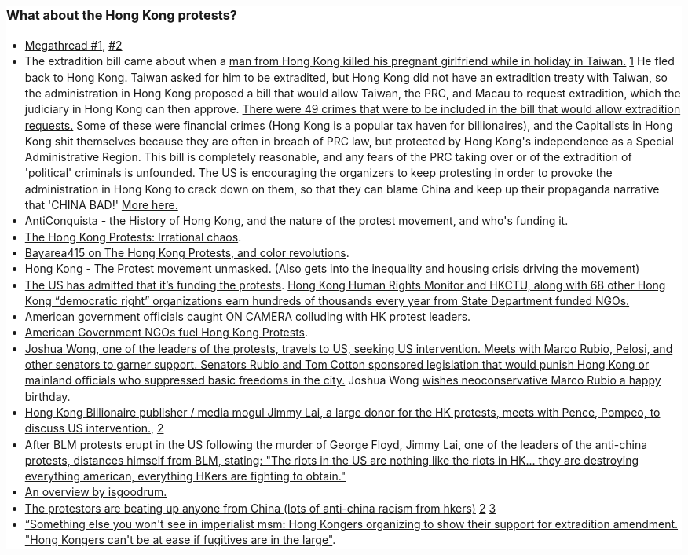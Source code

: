 ### What about the Hong Kong protests?

- [Megathread #1](https://www.reddit.com/r/communism/comments/cpm5q1/we_need_a_serious_discussion_on_the_overwhelming/), [#2](https://bitbucket.org/TheCrypticMan/hong-kong-protests/wiki/2019%20attempted%20'Black%20Revolution')
- The extradition bill came about when a [man from Hong Kong killed his pregnant girlfriend while in holiday in Taiwan.](https://www.reddit.com/r/communism101/comments/c1nxga/opinions_on_hong_kong_protests/ered9wl/) [1](https://www.scmp.com/news/hong-kong/law-and-crime/article/3008099/sentence-man-who-killed-girlfriend-taiwan-sets) He fled back to Hong Kong. Taiwan asked for him to be extradited, but Hong Kong did not have an extradition treaty with Taiwan, so the administration in Hong Kong proposed a bill that would allow Taiwan, the PRC, and Macau to request extradition, which the judiciary in Hong Kong can then approve. [There were 49 crimes that were to be included in the bill that would allow extradition requests.](https://qz.com/1636663/the-37-crimes-included-in-hong-kongs-proposed-extradition-law/) Some of these were financial crimes (Hong Kong is a popular tax haven for billionaires), and the Capitalists in Hong Kong shit themselves because they are often in breach of PRC law, but protected by Hong Kong's independence as a Special Administrative Region. This bill is completely reasonable, and any fears of the PRC taking over or of the extradition of 'political' criminals is unfounded. The US is encouraging the organizers to keep protesting in order to provoke the administration in Hong Kong to crack down on them, so that they can blame China and keep up their propaganda narrative that 'CHINA BAD!' [More here.](https://www.scmp.com/news/hong-kong/law-and-crime/article/3008099/sentence-man-who-killed-girlfriend-taiwan-sets)
- [AntiConquista - the History of Hong Kong, and the nature of the protest movement, and who's funding it.](https://youtube.com/watch?v=hY8rCElJ4nQ)
- [The Hong Kong Protests: Irrational chaos](https://youtube.com/watch?v=PCokRDKR89c).
- [Bayarea415 on The Hong Kong Protests, and color revolutions](https://www.youtube.com/watch?v=ClKkoteV1ts).
- [Hong Kong - The Protest movement unmasked. (Also gets into the inequality and housing crisis driving the movement)](https://youtube.com/watch?v=0CUgy-Hzyfo&local=1&nojs=0&player_style=youtube&quality=dash)
- [The US has admitted that it’s funding the protests](https://www.globalresearch.ca/us-now-admits-funding-occupy-central-hong-kong/5405680). [Hong Kong Human Rights Monitor and HKCTU, along with 68 other Hong Kong “democratic right” organizations earn hundreds of thousands every year from State Department funded NGOs.](https://twitter.com/redniangzijun/status/1137901349750939648)
- [American government officials caught ON CAMERA colluding with HK protest leaders.](https://www.reddit.com/r/socialism/comments/cndqwh/hk_protest_leaders_caught_meeting_with_us_chief/?utm_source=share&utm_medium=ios_app)
- [American Government NGOs fuel Hong Kong Protests](https://www.mintpressnews.com/hong-kong-protests/259202/).
- [Joshua Wong, one of the leaders of the protests, travels to US, seeking US intervention. Meets with Marco Rubio, Pelosi, and other senators to garner support. Senators Rubio and Tom Cotton sponsored legislation that would punish Hong Kong or mainland officials who suppressed basic freedoms in the city.](https://www.scmp.com/news/hong-kong/politics/article/2046914/chinese-government-rebukes-us-over-comments-hong-kong) Joshua Wong [wishes neoconservative Marco Rubio a happy birthday.](https://twitter.com/ajitxsingh/status/1266197538152968192?s=20)
- [Hong Kong Billionaire publisher / media mogul Jimmy Lai, a large donor for the HK protests,  meets with Pence, Pompeo, to discuss US intervention.](https://www.scmp.com/news/hong-kong/politics/article/3017868/beijing-foreign-office-slams-hong-kong-tycoon-jimmy-lai-and), [2](http://www.thestandard.com.hk/breaking-news.php?id=131200&sid=4)
- [After BLM protests erupt in the US following the murder of George Floyd, Jimmy Lai, one of the leaders of the anti-china protests, distances himself from BLM, stating: "The riots in the US are nothing like the riots in HK... they are destroying everything american, everything HKers are fighting to obtain."](https://twitter.com/ajitxsingh/status/1267835131039035406?s=20)
- [An overview by isgoodrum.](https://mobile.twitter.com/isgoodrum/status/1139979689735278592?s=21&utm_source=share&utm_medium=ios_app) 
- [The protestors are beating up anyone from China (lots of anti-china racism from hkers)](https://mobile.twitter.com/carlzha/status/1169272640642535424?s=21&utm_source=share&utm_medium=ios_app) [2](https://mobile.twitter.com/SCMPHongKong/status/1173201595619610624?utm_source=share&utm_medium=ios_app&utm_name=iossmf) [3](https://twitter.com/ajitxsingh/status/1264479391351963649?s=20)
- [“Something else you won't see in imperialist msm: Hong Kongers organizing to show their support for extradition amendment. "Hong Kongers can't be at ease if fugitives are in the large"](https://mobile.twitter.com/redniangzijun/status/1139177913859891202).